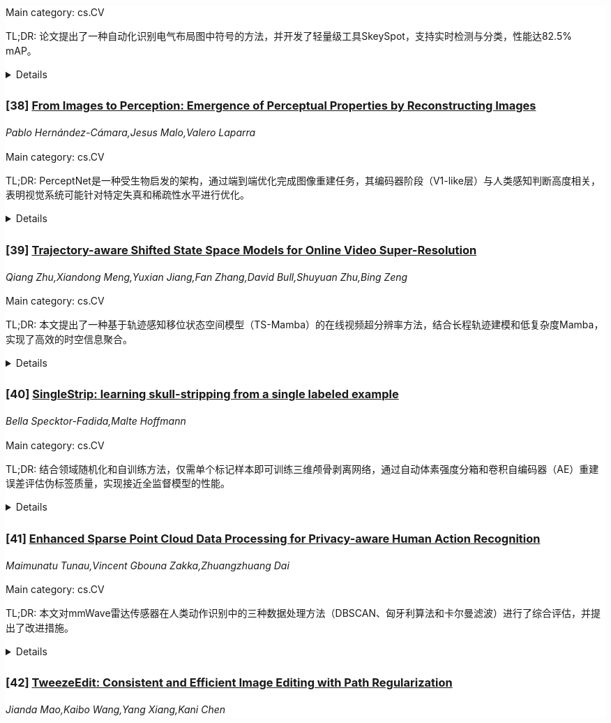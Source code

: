 Main category: cs.CV

TL;DR: 论文提出了一种自动化识别电气布局图中符号的方法，并开发了轻量级工具SkeySpot，支持实时检测与分类，性能达82.5% mAP。


<details><summary>Details</summary></details>


### [38] [From Images to Perception: Emergence of Perceptual Properties by Reconstructing Images](https://arxiv.org/abs/2508.10450)
*Pablo Hernández-Cámara,Jesus Malo,Valero Laparra*

Main category: cs.CV

TL;DR: PerceptNet是一种受生物启发的架构，通过端到端优化完成图像重建任务，其编码器阶段（V1-like层）与人类感知判断高度相关，表明视觉系统可能针对特定失真和稀疏性水平进行优化。


<details><summary>Details</summary></details>


### [39] [Trajectory-aware Shifted State Space Models for Online Video Super-Resolution](https://arxiv.org/abs/2508.10453)
*Qiang Zhu,Xiandong Meng,Yuxian Jiang,Fan Zhang,David Bull,Shuyuan Zhu,Bing Zeng*

Main category: cs.CV

TL;DR: 本文提出了一种基于轨迹感知移位状态空间模型（TS-Mamba）的在线视频超分辨率方法，结合长程轨迹建模和低复杂度Mamba，实现了高效的时空信息聚合。


<details><summary>Details</summary></details>


### [40] [SingleStrip: learning skull-stripping from a single labeled example](https://arxiv.org/abs/2508.10464)
*Bella Specktor-Fadida,Malte Hoffmann*

Main category: cs.CV

TL;DR: 结合领域随机化和自训练方法，仅需单个标记样本即可训练三维颅骨剥离网络，通过自动体素强度分箱和卷积自编码器（AE）重建误差评估伪标签质量，实现接近全监督模型的性能。


<details><summary>Details</summary></details>


### [41] [Enhanced Sparse Point Cloud Data Processing for Privacy-aware Human Action Recognition](https://arxiv.org/abs/2508.10469)
*Maimunatu Tunau,Vincent Gbouna Zakka,Zhuangzhuang Dai*

Main category: cs.CV

TL;DR: 本文对mmWave雷达传感器在人类动作识别中的三种数据处理方法（DBSCAN、匈牙利算法和卡尔曼滤波）进行了综合评估，并提出了改进措施。


<details><summary>Details</summary></details>


### [42] [TweezeEdit: Consistent and Efficient Image Editing with Path Regularization](https://arxiv.org/abs/2508.10498)
*Jianda Mao,Kaibo Wang,Yang Xiang,Kani Chen*
